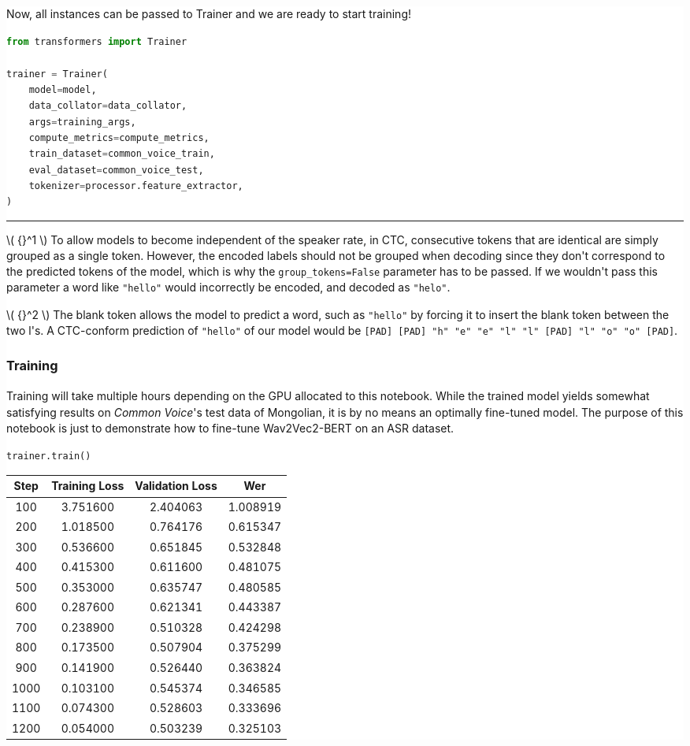 ```python
```

Now, all instances can be passed to Trainer and we are ready to start training!

```python
from transformers import Trainer

trainer = Trainer(
    model=model,
    data_collator=data_collator,
    args=training_args,
    compute_metrics=compute_metrics,
    train_dataset=common_voice_train,
    eval_dataset=common_voice_test,
    tokenizer=processor.feature_extractor,
)
```

------------------------------------------------------------------------

\\( {}^1 \\) To allow models to become independent of the speaker rate, in CTC, consecutive tokens that are identical are simply grouped as a single token. However, the encoded labels should not be grouped when decoding since they don't correspond to the predicted tokens of the model, which is why the `group_tokens=False` parameter has to be passed. If we wouldn't pass this parameter a word like `"hello"` would incorrectly be encoded, and decoded as `"helo"`.

\\( {}^2 \\) The blank token allows the model to predict a word, such as `"hello"` by forcing it to insert the blank token between the two l's. A CTC-conform prediction of `"hello"` of our model would be `[PAD] [PAD] "h" "e" "e" "l" "l" [PAD] "l" "o" "o" [PAD]`.

### Training

Training will take multiple hours depending on the GPU allocated to this notebook. While the trained model yields somewhat satisfying results on *Common Voice*'s test data of Mongolian, it is by no means an optimally fine-tuned model. The purpose of this notebook is just to demonstrate how to fine-tune Wav2Vec2-BERT on an ASR dataset.

```python
trainer.train()
```

| Step | Training Loss | Validation Loss | Wer      |
|:-------------:|:----:|:---------------:|:------:|
| 100  | 3.751600      | 2.404063        | 1.008919 |
| 200  | 1.018500      | 0.764176        | 0.615347 |
| 300  | 0.536600      | 0.651845        | 0.532848 |
| 400  | 0.415300      | 0.611600        | 0.481075 |
| 500  | 0.353000      | 0.635747        | 0.480585 |
| 600  | 0.287600      | 0.621341        | 0.443387 |
| 700  | 0.238900      | 0.510328        | 0.424298 |
| 800  | 0.173500      | 0.507904        | 0.375299 |
| 900  | 0.141900      | 0.526440        | 0.363824 |
| 1000 | 0.103100      | 0.545374        | 0.346585 |
| 1100 | 0.074300      | 0.528603        | 0.333696 |
| 1200 | 0.054000      | 0.503239        | 0.325103 |
